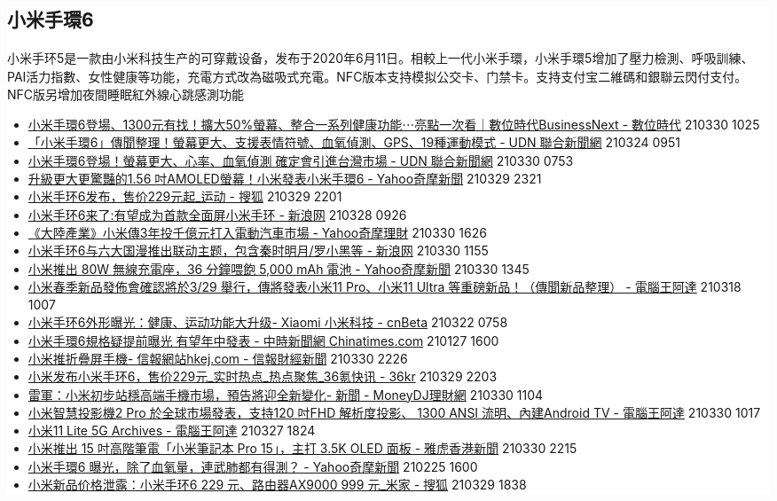 ## 小米手環6

小米手环5是一款由小米科技生产的可穿戴设备，发布于2020年6月11日。相較上一代小米手環，小米手環5增加了壓力檢測、呼吸訓練、PAI活力指數、女性健康等功能，充電方式改為磁吸式充電。NFC版本支持模拟公交卡、门禁卡。支持支付宝二維碼和銀聯云閃付支付。NFC版另增加夜間睡眠紅外線心跳感測功能
- [小米手環6登場、1300元有找！擴大50%螢幕、整合一系列健康功能⋯亮點一次看｜數位時代BusinessNext - 數位時代](https://www.bnext.com.tw/article/62013 "小米手環6登場、1300元有找！擴大50%螢幕、整合一系列健康功能⋯亮點一次看｜數位時代BusinessNext - 數位時代") 210330 1025
- [「小米手環6」傳聞整理！螢幕更大、支援表情符號、血氧偵測、GPS、19種運動模式 - UDN 聯合新聞網](https://udn.com/news/story/7087/5339470 "「小米手環6」傳聞整理！螢幕更大、支援表情符號、血氧偵測、GPS、19種運動模式 - UDN 聯合新聞網") 210324 0951
- [小米手環6登場！螢幕更大、心率、血氧偵測 確定會引進台灣市場 - UDN 聯合新聞網](https://udn.com/news/story/7086/5352571?from=udn-ch1_breaknews-1-0-news "小米手環6登場！螢幕更大、心率、血氧偵測 確定會引進台灣市場 - UDN 聯合新聞網") 210330 0753
- [升級更大更驚豔的1.56 吋AMOLED螢幕！小米發表小米手環6 - Yahoo奇摩新聞](https://tw.news.yahoo.com/%E5%8D%87%E7%B4%9A%E6%9B%B4%E5%A4%A7%E6%9B%B4%E9%A9%9A%E8%B1%94%E7%9A%841-56-%E5%90%8Bamoled%E8%9E%A2%E5%B9%95-%E5%B0%8F%E7%B1%B3%E7%99%BC%E8%A1%A8%E5%B0%8F%E7%B1%B3%E6%89%8B%E7%92%B06-152104696.html "升級更大更驚豔的1.56 吋AMOLED螢幕！小米發表小米手環6 - Yahoo奇摩新聞") 210329 2321
- [小米手环6发布，售价229元起_运动 - 搜狐](http://www.sohu.com/a/457938807_115565 "小米手环6发布，售价229元起_运动 - 搜狐") 210329 2201
- [小米手环6来了:有望成为首款全面屏小米手环 - 新浪网](https://finance.sina.com.cn/tech/2021-03-28/doc-ikknscsk2703457.shtml "小米手环6来了:有望成为首款全面屏小米手环 - 新浪网") 210328 0926
- [《大陸產業》小米傳3年投千億元打入電動汽車市場 - Yahoo奇摩理財](https://tw.stock.yahoo.com/news/%E5%A4%A7%E9%99%B8%E7%94%A2%E6%A5%AD-%E5%B0%8F%E7%B1%B3%E5%82%B33%E5%B9%B4%E6%8A%95%E5%8D%83%E5%84%84%E5%85%83-%E6%89%93%E5%85%A5%E9%9B%BB%E5%8B%95%E6%B1%BD%E8%BB%8A%E5%B8%82%E5%A0%B4-082602906.html?bcmt=1 "《大陸產業》小米傳3年投千億元打入電動汽車市場 - Yahoo奇摩理財") 210330 1626
- [小米手环6与六大国漫推出联动主题，包含秦时明月/罗小黑等 - 新浪网](https://finance.sina.com.cn/tech/2021-03-30/doc-ikknscsk4600927.shtml "小米手环6与六大国漫推出联动主题，包含秦时明月/罗小黑等 - 新浪网") 210330 1155
- [小米推出 80W 無線充電座，36 分鐘喂飽 5,000 mAh 電池 - Yahoo奇摩新聞](https://tw.news.yahoo.com/%E5%B0%8F%E7%B1%B3%E6%8E%A8%E5%87%BA-80w-%E7%84%A1%E7%B7%9A%E5%85%85%E9%9B%BB%E5%BA%A7-36-%E5%88%86%E9%90%98%E5%96%82%E9%A3%BD-054534492.html "小米推出 80W 無線充電座，36 分鐘喂飽 5,000 mAh 電池 - Yahoo奇摩新聞") 210330 1345
- [小米春季新品發佈會確認將於3/29 舉行，傳將發表小米11 Pro、小米11 Ultra 等重磅新品！（傳聞新品整理） - 電腦王阿達](https://www.kocpc.com.tw/archives/375036 "小米春季新品發佈會確認將於3/29 舉行，傳將發表小米11 Pro、小米11 Ultra 等重磅新品！（傳聞新品整理） - 電腦王阿達") 210318 1007
- [小米手环6外形曝光：健康、运动功能大升级- Xiaomi 小米科技 - cnBeta](https://www.cnbeta.com/articles/tech/1104629.htm "小米手环6外形曝光：健康、运动功能大升级- Xiaomi 小米科技 - cnBeta") 210322 0758
- [小米手環6規格疑提前曝光 有望年中發表 - 中時新聞網 Chinatimes.com](https://www.chinatimes.com/realtimenews/20210127004542-260412 "小米手環6規格疑提前曝光 有望年中發表 - 中時新聞網 Chinatimes.com") 210127 1600
- [小米推折疊屏手機- 信報網站hkej.com - 信報財經新聞](https://www2.hkej.com/instantnews/stock/article/2754403 "小米推折疊屏手機- 信報網站hkej.com - 信報財經新聞") 210330 2226
- [小米发布小米手环6，售价229元_实时热点_热点聚焦_36氪快讯 - 36kr](https://www.36kr.com/newsflashes/1159211006329993 "小米发布小米手环6，售价229元_实时热点_热点聚焦_36氪快讯 - 36kr") 210329 2203
- [雷軍：小米初步站穩高端手機市場，預告將迎全新變化- 新聞 - MoneyDJ理財網](https://www.moneydj.com/kmdj/news/newsviewer.aspx?a=faab249a-c4b7-41bd-8e7c-3d5cf745e948 "雷軍：小米初步站穩高端手機市場，預告將迎全新變化- 新聞 - MoneyDJ理財網") 210330 1104
- [小米智慧投影機2 Pro 於全球市場發表，支持120 吋FHD 解析度投影、 1300 ANSI 流明、內建Android TV - 電腦王阿達](https://www.kocpc.com.tw/archives/376577 "小米智慧投影機2 Pro 於全球市場發表，支持120 吋FHD 解析度投影、 1300 ANSI 流明、內建Android TV - 電腦王阿達") 210330 1017
- [小米11 Lite 5G Archives - 電腦王阿達](https://www.kocpc.com.tw/archives/tag/%E5%B0%8F%E7%B1%B3-11-lite-5g "小米11 Lite 5G Archives - 電腦王阿達") 210327 1824
- [小米推出 15 吋高階筆電「小米筆記本 Pro 15」，主打 3.5K OLED 面板 - 雅虎香港新聞](https://hk.news.yahoo.com/%E5%B0%8F%E7%B1%B3%E6%8E%A8%E5%87%BA-15-%E5%90%8B%E9%AB%98%E9%9A%8E%E7%AD%86%E9%9B%BB-%E5%B0%8F%E7%B1%B3%E7%AD%86%E8%A8%98%E6%9C%AC-pro-141506440.html "小米推出 15 吋高階筆電「小米筆記本 Pro 15」，主打 3.5K OLED 面板 - 雅虎香港新聞") 210330 2215
- [小米手環6 曝光，除了血氧量，連武肺都有得測？ - Yahoo奇摩新聞](https://tw.news.yahoo.com/%E5%B0%8F%E7%B1%B3%E6%89%8B%E7%92%B06-%E6%9B%9D%E5%85%89-%E9%99%A4%E4%BA%86%E8%A1%80%E6%B0%A7%E9%87%8F-%E9%80%A3%E6%AD%A6%E8%82%BA%E9%83%BD%E6%9C%89%E5%BE%97%E6%B8%AC-132213157.html "小米手環6 曝光，除了血氧量，連武肺都有得測？ - Yahoo奇摩新聞") 210225 1600
- [小米新品价格泄露：小米手环6 229 元、路由器AX9000 999 元_米家 - 搜狐](http://www.sohu.com/a/457919748_114760 "小米新品价格泄露：小米手环6 229 元、路由器AX9000 999 元_米家 - 搜狐") 210329 1838
